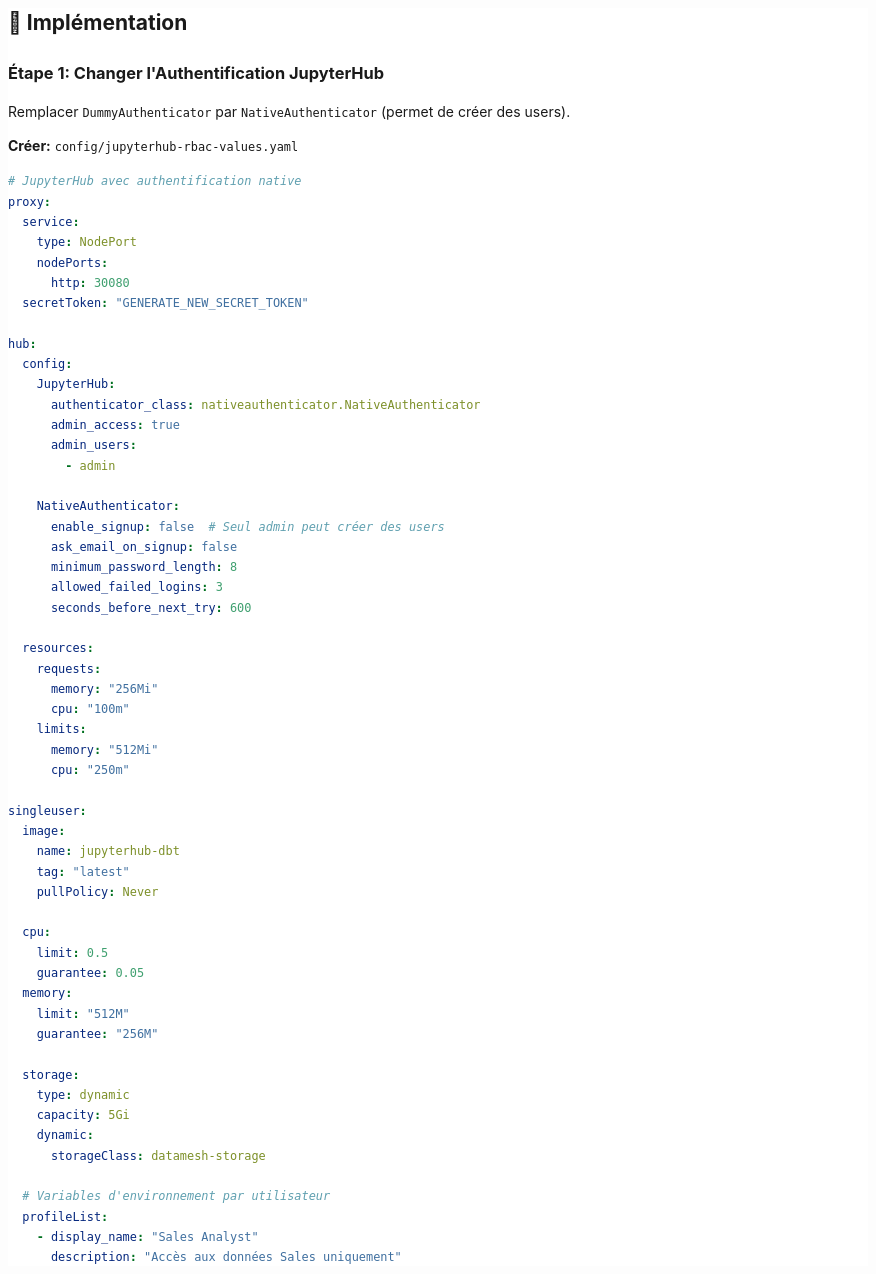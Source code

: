 
## 🔧 Implémentation

### Étape 1: Changer l'Authentification JupyterHub

Remplacer `DummyAuthenticator` par `NativeAuthenticator` (permet de créer des users).

**Créer:** `config/jupyterhub-rbac-values.yaml`

```yaml
# JupyterHub avec authentification native
proxy:
  service:
    type: NodePort
    nodePorts:
      http: 30080
  secretToken: "GENERATE_NEW_SECRET_TOKEN"

hub:
  config:
    JupyterHub:
      authenticator_class: nativeauthenticator.NativeAuthenticator
      admin_access: true
      admin_users:
        - admin
    
    NativeAuthenticator:
      enable_signup: false  # Seul admin peut créer des users
      ask_email_on_signup: false
      minimum_password_length: 8
      allowed_failed_logins: 3
      seconds_before_next_try: 600
  
  resources:
    requests:
      memory: "256Mi"
      cpu: "100m"
    limits:
      memory: "512Mi"
      cpu: "250m"

singleuser:
  image:
    name: jupyterhub-dbt
    tag: "latest"
    pullPolicy: Never
  
  cpu:
    limit: 0.5
    guarantee: 0.05
  memory:
    limit: "512M"
    guarantee: "256M"
  
  storage:
    type: dynamic
    capacity: 5Gi
    dynamic:
      storageClass: datamesh-storage
  
  # Variables d'environnement par utilisateur
  profileList:
    - display_name: "Sales Analyst"
      description: "Accès aux données Sales uniquement"
```